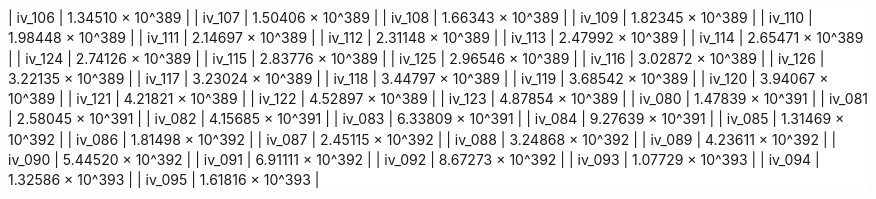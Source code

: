 | iv_106 | 1.34510 × 10^389 |
| iv_107 | 1.50406 × 10^389 |
| iv_108 | 1.66343 × 10^389 |
| iv_109 | 1.82345 × 10^389 |
| iv_110 | 1.98448 × 10^389 |
| iv_111 | 2.14697 × 10^389 |
| iv_112 | 2.31148 × 10^389 |
| iv_113 | 2.47992 × 10^389 |
| iv_114 | 2.65471 × 10^389 |
| iv_124 | 2.74126 × 10^389 |
| iv_115 | 2.83776 × 10^389 |
| iv_125 | 2.96546 × 10^389 |
| iv_116 | 3.02872 × 10^389 |
| iv_126 | 3.22135 × 10^389 |
| iv_117 | 3.23024 × 10^389 |
| iv_118 | 3.44797 × 10^389 |
| iv_119 | 3.68542 × 10^389 |
| iv_120 | 3.94067 × 10^389 |
| iv_121 | 4.21821 × 10^389 |
| iv_122 | 4.52897 × 10^389 |
| iv_123 | 4.87854 × 10^389 |
| iv_080 | 1.47839 × 10^391 |
| iv_081 | 2.58045 × 10^391 |
| iv_082 | 4.15685 × 10^391 |
| iv_083 | 6.33809 × 10^391 |
| iv_084 | 9.27639 × 10^391 |
| iv_085 | 1.31469 × 10^392 |
| iv_086 | 1.81498 × 10^392 |
| iv_087 | 2.45115 × 10^392 |
| iv_088 | 3.24868 × 10^392 |
| iv_089 | 4.23611 × 10^392 |
| iv_090 | 5.44520 × 10^392 |
| iv_091 | 6.91111 × 10^392 |
| iv_092 | 8.67273 × 10^392 |
| iv_093 | 1.07729 × 10^393 |
| iv_094 | 1.32586 × 10^393 |
| iv_095 | 1.61816 × 10^393 |